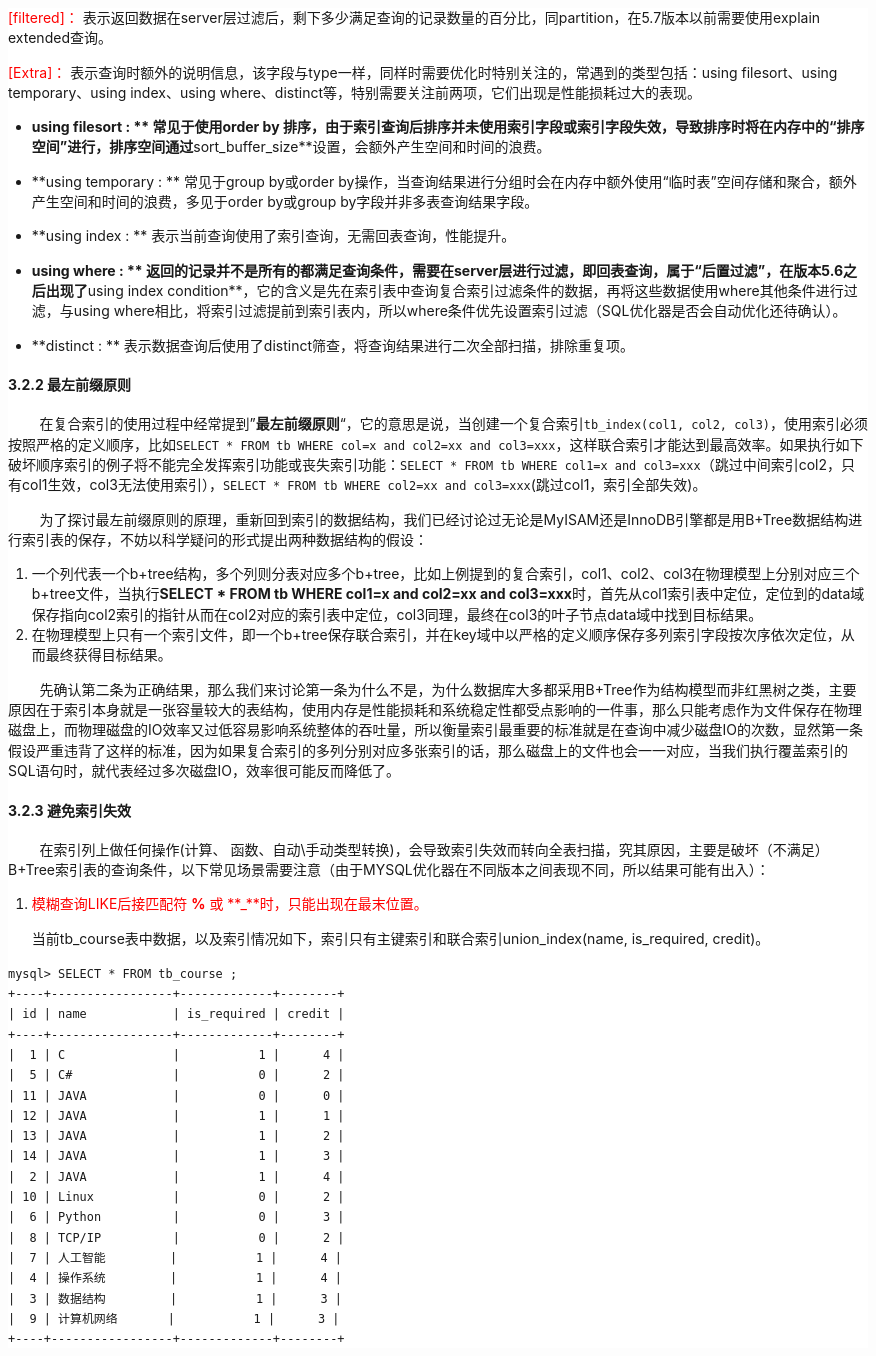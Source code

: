 <font color=red>[filtered]：</font> 表示返回数据在server层过滤后，剩下多少满足查询的记录数量的百分比，同partition，在5.7版本以前需要使用explain extended查询。

<font color=red>[Extra]：</font> 表示查询时额外的说明信息，该字段与type一样，同样时需要优化时特别关注的，常遇到的类型包括：using filesort、using temporary、using index、using where、distinct等，特别需要关注前两项，它们出现是性能损耗过大的表现。

- **using filesort : ** 常见于使用order by 排序，由于索引查询后排序并未使用索引字段或索引字段失效，导致排序时将在内存中的“排序空间”进行，排序空间通过**sort_buffer_size**设置，会额外产生空间和时间的浪费。

- **using temporary : ** 常见于group by或order by操作，当查询结果进行分组时会在内存中额外使用“临时表”空间存储和聚合，额外产生空间和时间的浪费，多见于order by或group by字段并非多表查询结果字段。

- **using index : ** 表示当前查询使用了索引查询，无需回表查询，性能提升。

- **using where : ** 返回的记录并不是所有的都满足查询条件，需要在server层进行过滤，即回表查询，属于“后置过滤”，在版本5.6之后出现了**using index condition**，它的含义是先在索引表中查询复合索引过滤条件的数据，再将这些数据使用where其他条件进行过滤，与using where相比，将索引过滤提前到索引表内，所以where条件优先设置索引过滤（SQL优化器是否会自动优化还待确认）。

- **distinct : ** 表示数据查询后使用了distinct筛查，将查询结果进行二次全部扫描，排除重复项。

#### 3.2.2 最左前缀原则

&nbsp;&nbsp;&nbsp;&nbsp;&nbsp;&nbsp;&nbsp;&nbsp;在复合索引的使用过程中经常提到”**最左前缀原则**“，它的意思是说，当创建一个复合索引`tb_index(col1, col2, col3)`，使用索引必须按照严格的定义顺序，比如`SELECT * FROM tb WHERE col=x and col2=xx and col3=xxx`，这样联合索引才能达到最高效率。如果执行如下破坏顺序索引的例子将不能完全发挥索引功能或丧失索引功能：`SELECT * FROM tb WHERE col1=x and col3=xxx`（跳过中间索引col2，只有col1生效，col3无法使用索引），`SELECT * FROM tb WHERE col2=xx and col3=xxx`(跳过col1，索引全部失效)。

&nbsp;&nbsp;&nbsp;&nbsp;&nbsp;&nbsp;&nbsp;&nbsp;为了探讨最左前缀原则的原理，重新回到索引的数据结构，我们已经讨论过无论是MyISAM还是InnoDB引擎都是用B+Tree数据结构进行索引表的保存，不妨以科学疑问的形式提出两种数据结构的假设：

1. 一个列代表一个b+tree结构，多个列则分表对应多个b+tree，比如上例提到的复合索引，col1、col2、col3在物理模型上分别对应三个b+tree文件，当执行**SELECT * FROM tb WHERE col1=x and col2=xx and col3=xxx**时，首先从col1索引表中定位，定位到的data域保存指向col2索引的指针从而在col2对应的索引表中定位，col3同理，最终在col3的叶子节点data域中找到目标结果。
2. 在物理模型上只有一个索引文件，即一个b+tree保存联合索引，并在key域中以严格的定义顺序保存多列索引字段按次序依次定位，从而最终获得目标结果。

&nbsp;&nbsp;&nbsp;&nbsp;&nbsp;&nbsp;&nbsp;&nbsp;先确认第二条为正确结果，那么我们来讨论第一条为什么不是，为什么数据库大多都采用B+Tree作为结构模型而非红黑树之类，主要原因在于索引本身就是一张容量较大的表结构，使用内存是性能损耗和系统稳定性都受点影响的一件事，那么只能考虑作为文件保存在物理磁盘上，而物理磁盘的IO效率又过低容易影响系统整体的吞吐量，所以衡量索引最重要的标准就是在查询中减少磁盘IO的次数，显然第一条假设严重违背了这样的标准，因为如果复合索引的多列分别对应多张索引的话，那么磁盘上的文件也会一一对应，当我们执行覆盖索引的SQL语句时，就代表经过多次磁盘IO，效率很可能反而降低了。



#### 3.2.3 避免索引失效

&nbsp;&nbsp;&nbsp;&nbsp;&nbsp;&nbsp;&nbsp;&nbsp;在索引列上做任何操作(计算、 函数、自动\手动类型转换)，会导致索引失效而转向全表扫描，究其原因，主要是破坏（不满足）B+Tree索引表的查询条件，以下常见场景需要注意（由于MYSQL优化器在不同版本之间表现不同，所以结果可能有出入）：

1. <font color=red>模糊查询LIKE后接匹配符 **%** 或 **_**时，只能出现在最末位置。</font>

    当前tb_course表中数据，以及索引情况如下，索引只有主键索引和联合索引union_index(name, is_required, credit)。

```mysql
mysql> SELECT * FROM tb_course ;
+----+-----------------+-------------+--------+
| id | name            | is_required | credit |
+----+-----------------+-------------+--------+
|  1 | C               |           1 |      4 |
|  5 | C#              |           0 |      2 |
| 11 | JAVA            |           0 |      0 |
| 12 | JAVA            |           1 |      1 |
| 13 | JAVA            |           1 |      2 |
| 14 | JAVA            |           1 |      3 |
|  2 | JAVA            |           1 |      4 |
| 10 | Linux           |           0 |      2 |
|  6 | Python          |           0 |      3 |
|  8 | TCP/IP          |           0 |      2 |
|  7 | 人工智能         |           1 |      4 |
|  4 | 操作系统         |           1 |      4 |
|  3 | 数据结构         |           1 |      3 |
|  9 | 计算机网络       |           1 |      3 |
+----+-----------------+-------------+--------+
```